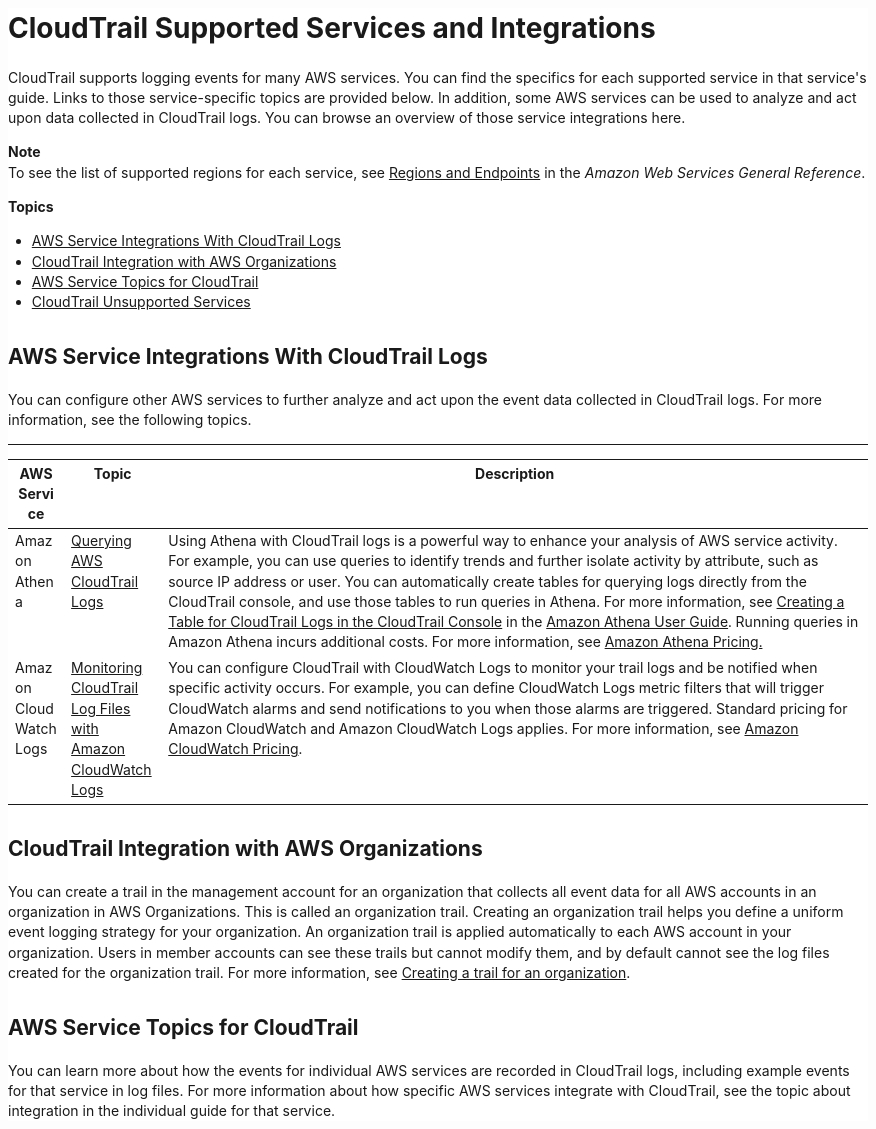 # CloudTrail Supported Services and Integrations<a name="cloudtrail-aws-service-specific-topics"></a>

CloudTrail supports logging events for many AWS services\. You can find the specifics for each supported service in that service's guide\. Links to those service\-specific topics are provided below\. In addition, some AWS services can be used to analyze and act upon data collected in CloudTrail logs\. You can browse an overview of those service integrations here\.

**Note**  
To see the list of supported regions for each service, see [Regions and Endpoints](https://docs.aws.amazon.com/general/latest/gr/rande.html) in the *Amazon Web Services General Reference*\.

**Topics**
+ [AWS Service Integrations With CloudTrail Logs](#cloudtrail-aws-service-specific-topics-integrations)
+ [CloudTrail Integration with AWS Organizations](#cloudtrail-aws-service-specific-topics-organizations)
+ [AWS Service Topics for CloudTrail](#cloudtrail-aws-service-specific-topics-list)
+ [CloudTrail Unsupported Services](cloudtrail-unsupported-aws-services.md)

## AWS Service Integrations With CloudTrail Logs<a name="cloudtrail-aws-service-specific-topics-integrations"></a>

You can configure other AWS services to further analyze and act upon the event data collected in CloudTrail logs\. For more information, see the following topics\.


****  

| AWS Service | Topic | Description | 
| --- | --- | --- | 
| Amazon Athena | [Querying AWS CloudTrail Logs](https://docs.aws.amazon.com/athena/latest/ug/cloudtrail-logs.html) | Using Athena with CloudTrail logs is a powerful way to enhance your analysis of AWS service activity\. For example, you can use queries to identify trends and further isolate activity by attribute, such as source IP address or user\. You can automatically create tables for querying logs directly from the CloudTrail console, and use those tables to run queries in Athena\. For more information, see [Creating a Table for CloudTrail Logs in the CloudTrail Console](https://docs.aws.amazon.com/athena/latest/ug/cloudtrail-logs.html#create-cloudtrail-table-ct) in the [Amazon Athena User Guide](https://docs.aws.amazon.com/athena/latest/ug/)\. Running queries in Amazon Athena incurs additional costs\. For more information, see [Amazon Athena Pricing\.](https://aws.amazon.com/athena/pricing/) | 
| Amazon CloudWatch Logs | [Monitoring CloudTrail Log Files with Amazon CloudWatch Logs](monitor-cloudtrail-log-files-with-cloudwatch-logs.md) | You can configure CloudTrail with CloudWatch Logs to monitor your trail logs and be notified when specific activity occurs\. For example, you can define CloudWatch Logs metric filters that will trigger CloudWatch alarms and send notifications to you when those alarms are triggered\.   Standard pricing for Amazon CloudWatch and Amazon CloudWatch Logs applies\. For more information, see [Amazon CloudWatch Pricing](https://aws.amazon.com/cloudwatch/pricing/)\.   | 

## CloudTrail Integration with AWS Organizations<a name="cloudtrail-aws-service-specific-topics-organizations"></a>

You can create a trail in the management account for an organization that collects all event data for all AWS accounts in an organization in AWS Organizations\. This is called an organization trail\. Creating an organization trail helps you define a uniform event logging strategy for your organization\. An organization trail is applied automatically to each AWS account in your organization\. Users in member accounts can see these trails but cannot modify them, and by default cannot see the log files created for the organization trail\. For more information, see [Creating a trail for an organization](creating-trail-organization.md)\. 

## AWS Service Topics for CloudTrail<a name="cloudtrail-aws-service-specific-topics-list"></a>

You can learn more about how the events for individual AWS services are recorded in CloudTrail logs, including example events for that service in log files\. For more information about how specific AWS services integrate with CloudTrail, see the topic about integration in the individual guide for that service\.
